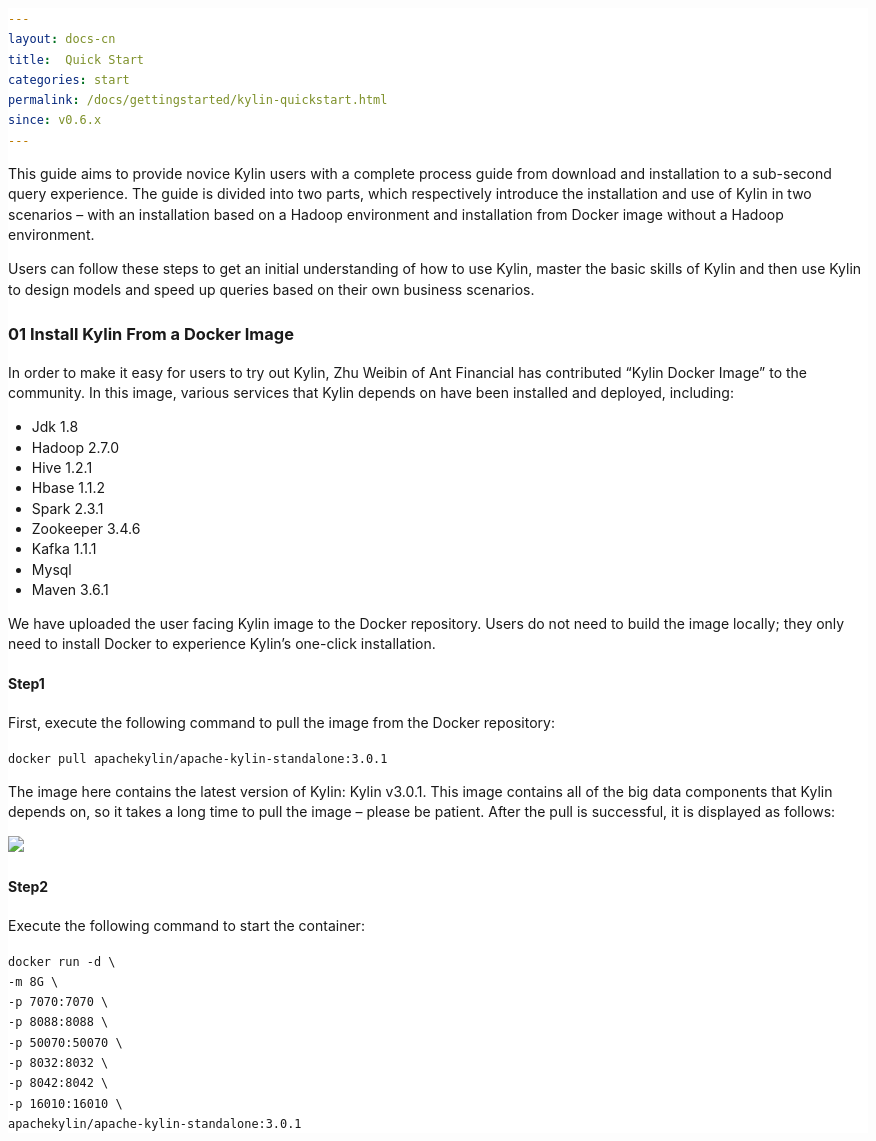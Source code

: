 ```yaml
---
layout: docs-cn
title:  Quick Start
categories: start
permalink: /docs/gettingstarted/kylin-quickstart.html
since: v0.6.x
---
```


This guide aims to provide novice Kylin users with a complete process guide from download and installation to a sub-second query experience. The guide is divided into two parts, which respectively introduce the installation and use of Kylin in two scenarios – with an installation based on a Hadoop environment and installation from Docker image without a Hadoop environment.

Users can follow these steps to get an initial understanding of how to use Kylin, master the basic skills of Kylin and then use Kylin to design models and speed up queries based on their own business scenarios.

### 01 Install Kylin From a Docker Image

In order to make it easy for users to try out Kylin, Zhu Weibin of Ant Financial has contributed “Kylin Docker Image” to the community. In this image, various services that Kylin depends on have been installed and deployed, including:

- Jdk 1.8
- Hadoop 2.7.0
- Hive 1.2.1
- Hbase 1.1.2
- Spark 2.3.1
- Zookeeper 3.4.6
- Kafka 1.1.1
- Mysql
- Maven 3.6.1

We have uploaded the user facing Kylin image to the Docker repository. Users do not need to build the image locally; they only need to install Docker to experience Kylin’s one-click installation.

#### Step1
First, execute the following command to pull the image from the Docker repository:

```
docker pull apachekylin/apache-kylin-standalone:3.0.1
```

The image here contains the latest version of Kylin: Kylin v3.0.1. This image contains all of the big data components that Kylin depends on, so it takes a long time to pull the image – please be patient. After the pull is successful, it is displayed as follows:

![](/images/docs/quickstart/pull_docker.png)

#### Step2
Execute the following command to start the container:

```
docker run -d \
-m 8G \
-p 7070:7070 \
-p 8088:8088 \
-p 50070:50070 \
-p 8032:8032 \
-p 8042:8042 \
-p 16010:16010 \
apachekylin/apache-kylin-standalone:3.0.1
```
